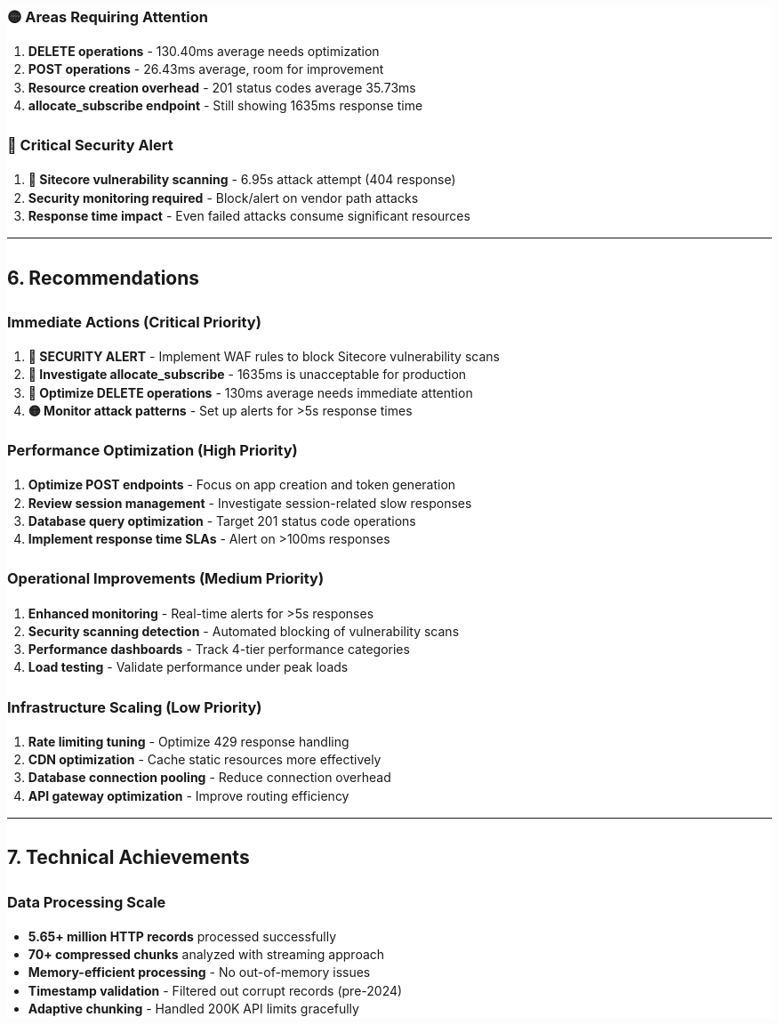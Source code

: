 ### 🟡 Areas Requiring Attention
1. **DELETE operations** - 130.40ms average needs optimization
2. **POST operations** - 26.43ms average, room for improvement
3. **Resource creation overhead** - 201 status codes average 35.73ms
4. **allocate_subscribe endpoint** - Still showing 1635ms response time

### 🔴 Critical Security Alert
1. **🚨 Sitecore vulnerability scanning** - 6.95s attack attempt (404 response)
2. **Security monitoring required** - Block/alert on vendor path attacks
3. **Response time impact** - Even failed attacks consume significant resources

---

## 6. Recommendations

### Immediate Actions (Critical Priority)
1. **🚨 SECURITY ALERT** - Implement WAF rules to block Sitecore vulnerability scans
2. **🔴 Investigate allocate_subscribe** - 1635ms is unacceptable for production
3. **🔴 Optimize DELETE operations** - 130ms average needs immediate attention
4. **🟡 Monitor attack patterns** - Set up alerts for >5s response times

### Performance Optimization (High Priority)
1. **Optimize POST endpoints** - Focus on app creation and token generation
2. **Review session management** - Investigate session-related slow responses
3. **Database query optimization** - Target 201 status code operations
4. **Implement response time SLAs** - Alert on >100ms responses

### Operational Improvements (Medium Priority)
1. **Enhanced monitoring** - Real-time alerts for >5s responses
2. **Security scanning detection** - Automated blocking of vulnerability scans
3. **Performance dashboards** - Track 4-tier performance categories
4. **Load testing** - Validate performance under peak loads

### Infrastructure Scaling (Low Priority)
1. **Rate limiting tuning** - Optimize 429 response handling
2. **CDN optimization** - Cache static resources more effectively
3. **Database connection pooling** - Reduce connection overhead
4. **API gateway optimization** - Improve routing efficiency

---

## 7. Technical Achievements

### Data Processing Scale
- **5.65+ million HTTP records** processed successfully
- **70+ compressed chunks** analyzed with streaming approach
- **Memory-efficient processing** - No out-of-memory issues
- **Timestamp validation** - Filtered out corrupt records (pre-2024)
- **Adaptive chunking** - Handled 200K API limits gracefully

